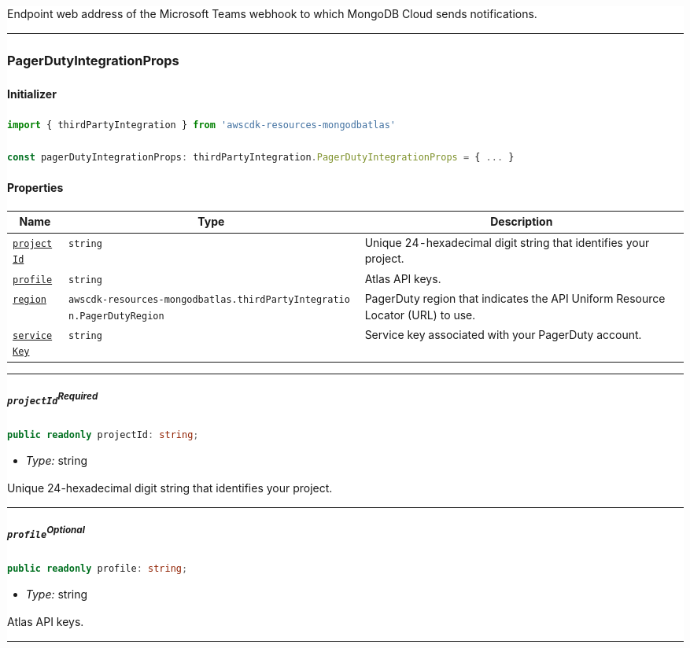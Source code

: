 Endpoint web address of the Microsoft Teams webhook to which MongoDB Cloud sends notifications.

---

### PagerDutyIntegrationProps <a name="PagerDutyIntegrationProps" id="awscdk-resources-mongodbatlas.thirdPartyIntegration.PagerDutyIntegrationProps"></a>

#### Initializer <a name="Initializer" id="awscdk-resources-mongodbatlas.thirdPartyIntegration.PagerDutyIntegrationProps.Initializer"></a>

```typescript
import { thirdPartyIntegration } from 'awscdk-resources-mongodbatlas'

const pagerDutyIntegrationProps: thirdPartyIntegration.PagerDutyIntegrationProps = { ... }
```

#### Properties <a name="Properties" id="Properties"></a>

| **Name** | **Type** | **Description** |
| --- | --- | --- |
| <code><a href="#awscdk-resources-mongodbatlas.thirdPartyIntegration.PagerDutyIntegrationProps.property.projectId">projectId</a></code> | <code>string</code> | Unique 24-hexadecimal digit string that identifies your project. |
| <code><a href="#awscdk-resources-mongodbatlas.thirdPartyIntegration.PagerDutyIntegrationProps.property.profile">profile</a></code> | <code>string</code> | Atlas API keys. |
| <code><a href="#awscdk-resources-mongodbatlas.thirdPartyIntegration.PagerDutyIntegrationProps.property.region">region</a></code> | <code>awscdk-resources-mongodbatlas.thirdPartyIntegration.PagerDutyRegion</code> | PagerDuty region that indicates the API Uniform Resource Locator (URL) to use. |
| <code><a href="#awscdk-resources-mongodbatlas.thirdPartyIntegration.PagerDutyIntegrationProps.property.serviceKey">serviceKey</a></code> | <code>string</code> | Service key associated with your PagerDuty account. |

---

##### `projectId`<sup>Required</sup> <a name="projectId" id="awscdk-resources-mongodbatlas.thirdPartyIntegration.PagerDutyIntegrationProps.property.projectId"></a>

```typescript
public readonly projectId: string;
```

- *Type:* string

Unique 24-hexadecimal digit string that identifies your project.

---

##### `profile`<sup>Optional</sup> <a name="profile" id="awscdk-resources-mongodbatlas.thirdPartyIntegration.PagerDutyIntegrationProps.property.profile"></a>

```typescript
public readonly profile: string;
```

- *Type:* string

Atlas API keys.

---